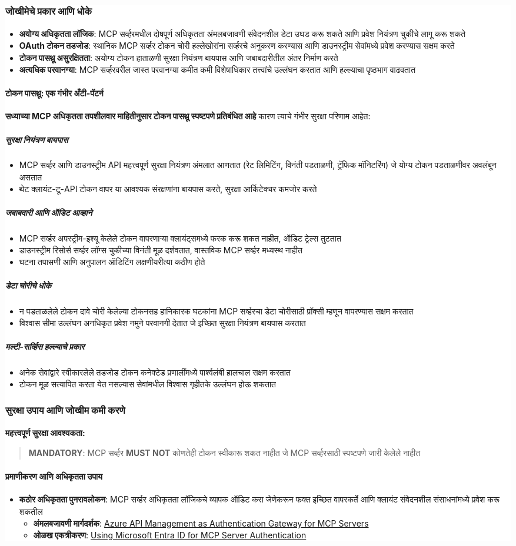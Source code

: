 ### जोखीमेचे प्रकार आणि धोके

- **अयोग्य अधिकृतता लॉजिक**: MCP सर्व्हरमधील दोषपूर्ण अधिकृतता अंमलबजावणी संवेदनशील डेटा उघड करू शकते आणि प्रवेश नियंत्रण चुकीचे लागू करू शकते
- **OAuth टोकन तडजोड**: स्थानिक MCP सर्व्हर टोकन चोरी हल्लेखोरांना सर्व्हरचे अनुकरण करण्यास आणि डाउनस्ट्रीम सेवांमध्ये प्रवेश करण्यास सक्षम करते
- **टोकन पासथ्रू असुरक्षितता**: अयोग्य टोकन हाताळणी सुरक्षा नियंत्रण बायपास आणि जबाबदारीतील अंतर निर्माण करते
- **अत्यधिक परवानग्या**: MCP सर्व्हरवरील जास्त परवानग्या कमीत कमी विशेषाधिकार तत्त्वांचे उल्लंघन करतात आणि हल्ल्याचा पृष्ठभाग वाढवतात

#### टोकन पासथ्रू: एक गंभीर अँटी-पॅटर्न

**सध्याच्या MCP अधिकृतता तपशीलवार माहितीनुसार टोकन पासथ्रू स्पष्टपणे प्रतिबंधित आहे** कारण त्याचे गंभीर सुरक्षा परिणाम आहेत:

##### सुरक्षा नियंत्रण बायपास
- MCP सर्व्हर आणि डाउनस्ट्रीम API महत्त्वपूर्ण सुरक्षा नियंत्रण अंमलात आणतात (रेट लिमिटिंग, विनंती पडताळणी, ट्रॅफिक मॉनिटरिंग) जे योग्य टोकन पडताळणीवर अवलंबून असतात
- थेट क्लायंट-टू-API टोकन वापर या आवश्यक संरक्षणांना बायपास करते, सुरक्षा आर्किटेक्चर कमजोर करते

##### जबाबदारी आणि ऑडिट आव्हाने  
- MCP सर्व्हर अपस्ट्रीम-इश्यू केलेले टोकन वापरणाऱ्या क्लायंट्समध्ये फरक करू शकत नाहीत, ऑडिट ट्रेल्स तुटतात
- डाउनस्ट्रीम रिसोर्स सर्व्हर लॉग्स चुकीच्या विनंती मूळ दर्शवतात, वास्तविक MCP सर्व्हर मध्यस्थ नाहीत
- घटना तपासणी आणि अनुपालन ऑडिटिंग लक्षणीयरीत्या कठीण होते

##### डेटा चोरीचे धोके
- न पडताळलेले टोकन दावे चोरी केलेल्या टोकनसह हानिकारक घटकांना MCP सर्व्हरचा डेटा चोरीसाठी प्रॉक्सी म्हणून वापरण्यास सक्षम करतात
- विश्वास सीमा उल्लंघन अनधिकृत प्रवेश नमुने परवानगी देतात जे इच्छित सुरक्षा नियंत्रण बायपास करतात

##### मल्टी-सर्व्हिस हल्ल्याचे प्रकार
- अनेक सेवांद्वारे स्वीकारलेले तडजोड टोकन कनेक्टेड प्रणालींमध्ये पार्श्वलंबी हालचाल सक्षम करतात
- टोकन मूळ सत्यापित करता येत नसल्यास सेवांमधील विश्वास गृहीतके उल्लंघन होऊ शकतात

### सुरक्षा उपाय आणि जोखीम कमी करणे

**महत्त्वपूर्ण सुरक्षा आवश्यकता:**

> **MANDATORY**: MCP सर्व्हर **MUST NOT** कोणतेही टोकन स्वीकारू शकत नाहीत जे MCP सर्व्हरसाठी स्पष्टपणे जारी केलेले नाहीत

#### प्रमाणीकरण आणि अधिकृतता उपाय

- **कठोर अधिकृतता पुनरावलोकन**: MCP सर्व्हर अधिकृतता लॉजिकचे व्यापक ऑडिट करा जेणेकरून फक्त इच्छित वापरकर्ते आणि क्लायंट संवेदनशील संसाधनांमध्ये प्रवेश करू शकतील
  - **अंमलबजावणी मार्गदर्शक**: [Azure API Management as Authentication Gateway for MCP Servers](https://techcommunity.microsoft.com/blog/integrationsonazureblog/azure-api-management-your-auth-gateway-for-mcp-servers/4402690)
  - **ओळख एकत्रीकरण**: [Using Microsoft Entra ID for MCP Server Authentication](https://den.dev/blog/mcp-server-auth-entra-id-session/)
